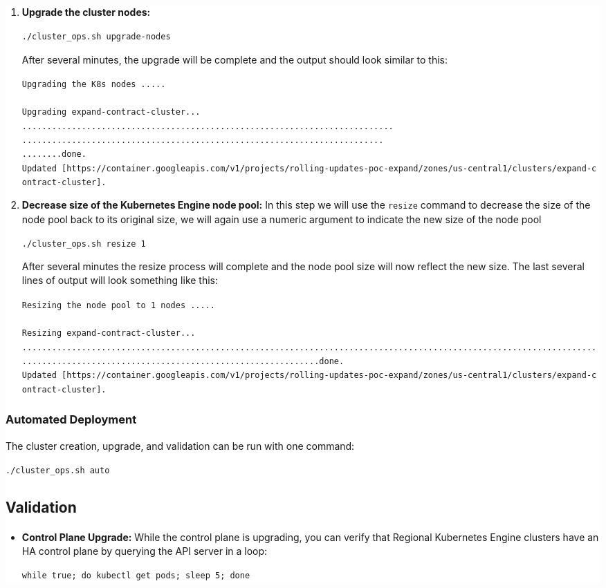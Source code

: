 1.  **Upgrade the cluster nodes:**

    ```console
    ./cluster_ops.sh upgrade-nodes
    ```
    After several minutes, the upgrade will be complete and the output should
    look similar to this:

    ```console
    Upgrading the K8s nodes .....

    Upgrading expand-contract-cluster...
    ...........................................................................
    .........................................................................
    ........done.
    Updated [https://container.googleapis.com/v1/projects/rolling-updates-poc-expand/zones/us-central1/clusters/expand-contract-cluster].
    ```

1.  **Decrease size of the Kubernetes Engine node pool:**
    In this step we will use the `resize` command to decrease the size of the
    node pool back to its original size, we will again use a numeric argument
    to indicate the new size of the node pool

    ```console
    ./cluster_ops.sh resize 1
    ```

    After several minutes the resize process will complete and the node
    pool size will now reflect the new size. The last several lines of output
    will look something like this:

    ```console
    Resizing the node pool to 1 nodes .....

    Resizing expand-contract-cluster...
    ................................................................................................................................................................................done.
    Updated [https://container.googleapis.com/v1/projects/rolling-updates-poc-expand/zones/us-central1/clusters/expand-contract-cluster].
    ```

### Automated Deployment

The cluster creation, upgrade, and validation can be run with one command:
```console
./cluster_ops.sh auto
```

## Validation

*   **Control Plane Upgrade:** While the control plane is upgrading, you can
    verify that Regional Kubernetes Engine clusters have an HA control plane by
    querying the API server in a loop:

    ```console
    while true; do kubectl get pods; sleep 5; done
    ```
